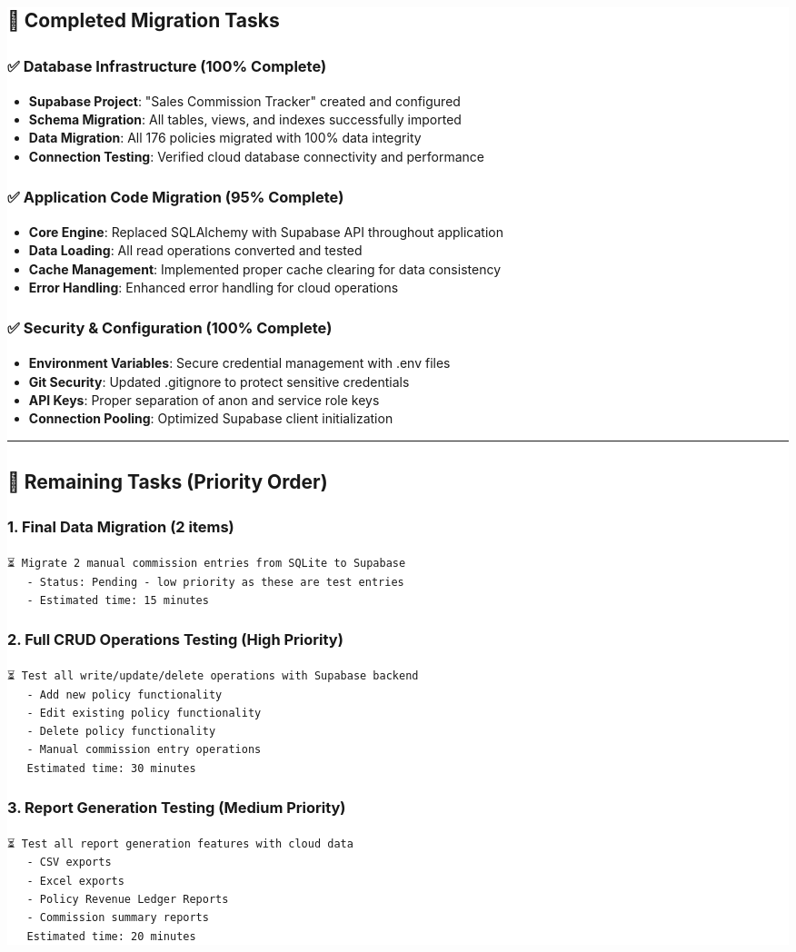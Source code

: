 
## 🚀 Completed Migration Tasks

### ✅ Database Infrastructure (100% Complete)
- **Supabase Project**: "Sales Commission Tracker" created and configured
- **Schema Migration**: All tables, views, and indexes successfully imported
- **Data Migration**: All 176 policies migrated with 100% data integrity
- **Connection Testing**: Verified cloud database connectivity and performance

### ✅ Application Code Migration (95% Complete)
- **Core Engine**: Replaced SQLAlchemy with Supabase API throughout application
- **Data Loading**: All read operations converted and tested
- **Cache Management**: Implemented proper cache clearing for data consistency
- **Error Handling**: Enhanced error handling for cloud operations

### ✅ Security & Configuration (100% Complete)
- **Environment Variables**: Secure credential management with .env files
- **Git Security**: Updated .gitignore to protect sensitive credentials
- **API Keys**: Proper separation of anon and service role keys
- **Connection Pooling**: Optimized Supabase client initialization

---

## 🎯 Remaining Tasks (Priority Order)

### 1. Final Data Migration (2 items)
```
⏳ Migrate 2 manual commission entries from SQLite to Supabase
   - Status: Pending - low priority as these are test entries
   - Estimated time: 15 minutes
```

### 2. Full CRUD Operations Testing (High Priority)
```
⏳ Test all write/update/delete operations with Supabase backend
   - Add new policy functionality
   - Edit existing policy functionality  
   - Delete policy functionality
   - Manual commission entry operations
   Estimated time: 30 minutes
```

### 3. Report Generation Testing (Medium Priority)
```
⏳ Test all report generation features with cloud data
   - CSV exports
   - Excel exports
   - Policy Revenue Ledger Reports
   - Commission summary reports
   Estimated time: 20 minutes
```
